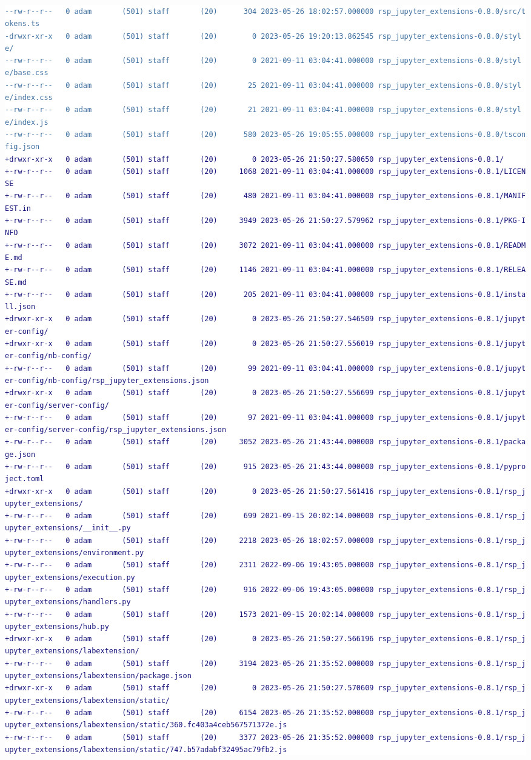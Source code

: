 ```diff
--rw-r--r--   0 adam       (501) staff       (20)      304 2023-05-26 18:02:57.000000 rsp_jupyter_extensions-0.8.0/src/tokens.ts
-drwxr-xr-x   0 adam       (501) staff       (20)        0 2023-05-26 19:20:13.862545 rsp_jupyter_extensions-0.8.0/style/
--rw-r--r--   0 adam       (501) staff       (20)        0 2021-09-11 03:04:41.000000 rsp_jupyter_extensions-0.8.0/style/base.css
--rw-r--r--   0 adam       (501) staff       (20)       25 2021-09-11 03:04:41.000000 rsp_jupyter_extensions-0.8.0/style/index.css
--rw-r--r--   0 adam       (501) staff       (20)       21 2021-09-11 03:04:41.000000 rsp_jupyter_extensions-0.8.0/style/index.js
--rw-r--r--   0 adam       (501) staff       (20)      580 2023-05-26 19:05:55.000000 rsp_jupyter_extensions-0.8.0/tsconfig.json
+drwxr-xr-x   0 adam       (501) staff       (20)        0 2023-05-26 21:50:27.580650 rsp_jupyter_extensions-0.8.1/
+-rw-r--r--   0 adam       (501) staff       (20)     1068 2021-09-11 03:04:41.000000 rsp_jupyter_extensions-0.8.1/LICENSE
+-rw-r--r--   0 adam       (501) staff       (20)      480 2021-09-11 03:04:41.000000 rsp_jupyter_extensions-0.8.1/MANIFEST.in
+-rw-r--r--   0 adam       (501) staff       (20)     3949 2023-05-26 21:50:27.579962 rsp_jupyter_extensions-0.8.1/PKG-INFO
+-rw-r--r--   0 adam       (501) staff       (20)     3072 2021-09-11 03:04:41.000000 rsp_jupyter_extensions-0.8.1/README.md
+-rw-r--r--   0 adam       (501) staff       (20)     1146 2021-09-11 03:04:41.000000 rsp_jupyter_extensions-0.8.1/RELEASE.md
+-rw-r--r--   0 adam       (501) staff       (20)      205 2021-09-11 03:04:41.000000 rsp_jupyter_extensions-0.8.1/install.json
+drwxr-xr-x   0 adam       (501) staff       (20)        0 2023-05-26 21:50:27.546509 rsp_jupyter_extensions-0.8.1/jupyter-config/
+drwxr-xr-x   0 adam       (501) staff       (20)        0 2023-05-26 21:50:27.556019 rsp_jupyter_extensions-0.8.1/jupyter-config/nb-config/
+-rw-r--r--   0 adam       (501) staff       (20)       99 2021-09-11 03:04:41.000000 rsp_jupyter_extensions-0.8.1/jupyter-config/nb-config/rsp_jupyter_extensions.json
+drwxr-xr-x   0 adam       (501) staff       (20)        0 2023-05-26 21:50:27.556699 rsp_jupyter_extensions-0.8.1/jupyter-config/server-config/
+-rw-r--r--   0 adam       (501) staff       (20)       97 2021-09-11 03:04:41.000000 rsp_jupyter_extensions-0.8.1/jupyter-config/server-config/rsp_jupyter_extensions.json
+-rw-r--r--   0 adam       (501) staff       (20)     3052 2023-05-26 21:43:44.000000 rsp_jupyter_extensions-0.8.1/package.json
+-rw-r--r--   0 adam       (501) staff       (20)      915 2023-05-26 21:43:44.000000 rsp_jupyter_extensions-0.8.1/pyproject.toml
+drwxr-xr-x   0 adam       (501) staff       (20)        0 2023-05-26 21:50:27.561416 rsp_jupyter_extensions-0.8.1/rsp_jupyter_extensions/
+-rw-r--r--   0 adam       (501) staff       (20)      699 2021-09-15 20:02:14.000000 rsp_jupyter_extensions-0.8.1/rsp_jupyter_extensions/__init__.py
+-rw-r--r--   0 adam       (501) staff       (20)     2218 2023-05-26 18:02:57.000000 rsp_jupyter_extensions-0.8.1/rsp_jupyter_extensions/environment.py
+-rw-r--r--   0 adam       (501) staff       (20)     2311 2022-09-06 19:43:05.000000 rsp_jupyter_extensions-0.8.1/rsp_jupyter_extensions/execution.py
+-rw-r--r--   0 adam       (501) staff       (20)      916 2022-09-06 19:43:05.000000 rsp_jupyter_extensions-0.8.1/rsp_jupyter_extensions/handlers.py
+-rw-r--r--   0 adam       (501) staff       (20)     1573 2021-09-15 20:02:14.000000 rsp_jupyter_extensions-0.8.1/rsp_jupyter_extensions/hub.py
+drwxr-xr-x   0 adam       (501) staff       (20)        0 2023-05-26 21:50:27.566196 rsp_jupyter_extensions-0.8.1/rsp_jupyter_extensions/labextension/
+-rw-r--r--   0 adam       (501) staff       (20)     3194 2023-05-26 21:35:52.000000 rsp_jupyter_extensions-0.8.1/rsp_jupyter_extensions/labextension/package.json
+drwxr-xr-x   0 adam       (501) staff       (20)        0 2023-05-26 21:50:27.570609 rsp_jupyter_extensions-0.8.1/rsp_jupyter_extensions/labextension/static/
+-rw-r--r--   0 adam       (501) staff       (20)     6154 2023-05-26 21:35:52.000000 rsp_jupyter_extensions-0.8.1/rsp_jupyter_extensions/labextension/static/360.fc403a4ceb567571372e.js
+-rw-r--r--   0 adam       (501) staff       (20)     3377 2023-05-26 21:35:52.000000 rsp_jupyter_extensions-0.8.1/rsp_jupyter_extensions/labextension/static/747.b57adabf32495ac79fb2.js
```